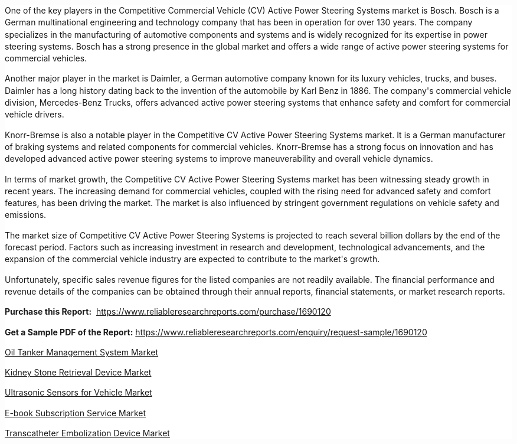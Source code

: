 <p><p>One of the key players in the Competitive Commercial Vehicle (CV) Active Power Steering Systems market is Bosch. Bosch is a German multinational engineering and technology company that has been in operation for over 130 years. The company specializes in the manufacturing of automotive components and systems and is widely recognized for its expertise in power steering systems. Bosch has a strong presence in the global market and offers a wide range of active power steering systems for commercial vehicles. </p><p>Another major player in the market is Daimler, a German automotive company known for its luxury vehicles, trucks, and buses. Daimler has a long history dating back to the invention of the automobile by Karl Benz in 1886. The company's commercial vehicle division, Mercedes-Benz Trucks, offers advanced active power steering systems that enhance safety and comfort for commercial vehicle drivers. </p><p>Knorr-Bremse is also a notable player in the Competitive CV Active Power Steering Systems market. It is a German manufacturer of braking systems and related components for commercial vehicles. Knorr-Bremse has a strong focus on innovation and has developed advanced active power steering systems to improve maneuverability and overall vehicle dynamics.</p><p>In terms of market growth, the Competitive CV Active Power Steering Systems market has been witnessing steady growth in recent years. The increasing demand for commercial vehicles, coupled with the rising need for advanced safety and comfort features, has been driving the market. The market is also influenced by stringent government regulations on vehicle safety and emissions.</p><p>The market size of Competitive CV Active Power Steering Systems is projected to reach several billion dollars by the end of the forecast period. Factors such as increasing investment in research and development, technological advancements, and the expansion of the commercial vehicle industry are expected to contribute to the market's growth.</p><p>Unfortunately, specific sales revenue figures for the listed companies are not readily available. The financial performance and revenue details of the companies can be obtained through their annual reports, financial statements, or market research reports.</p></p>
<p><strong>Purchase this Report:</strong>&nbsp;&nbsp;<a href="https://www.reliableresearchreports.com/purchase/1690120">https://www.reliableresearchreports.com/purchase/1690120</a></p>
<p></p>
<p><strong>Get a Sample PDF of the Report:</strong>&nbsp;<a href="https://www.reliableresearchreports.com/enquiry/request-sample/1690120">https://www.reliableresearchreports.com/enquiry/request-sample/1690120</a></p>
<p><p><a href="https://www.linkedin.com/pulse/decoding-oil-tanker-management-system-market-deep-dive-latest-z0rwe/">Oil Tanker Management System Market</a></p><p><a href="https://medium.com/@piercehoppe2023/kidney-stone-retrieval-device-market-report-reveals-the-latest-trends-and-growth-opportunities-of-13ade56902e8">Kidney Stone Retrieval Device Market</a></p><p><a href="https://github.com/RickHolmes3/Market-Research-Report-List-1/blob/main/ultrasonic-sensors-for-vehicle-market.md">Ultrasonic Sensors for Vehicle Market</a></p><p><a href="https://www.linkedin.com/pulse/e-book-subscription-service-market-size-share-global-r9glc/">E-book Subscription Service Market</a></p><p><a href="https://medium.com/@melissahaag/transcatheter-embolization-device-market-insight-market-trends-growth-forecasted-from-2023-to-fd6e14371f61">Transcatheter Embolization Device Market</a></p></p>